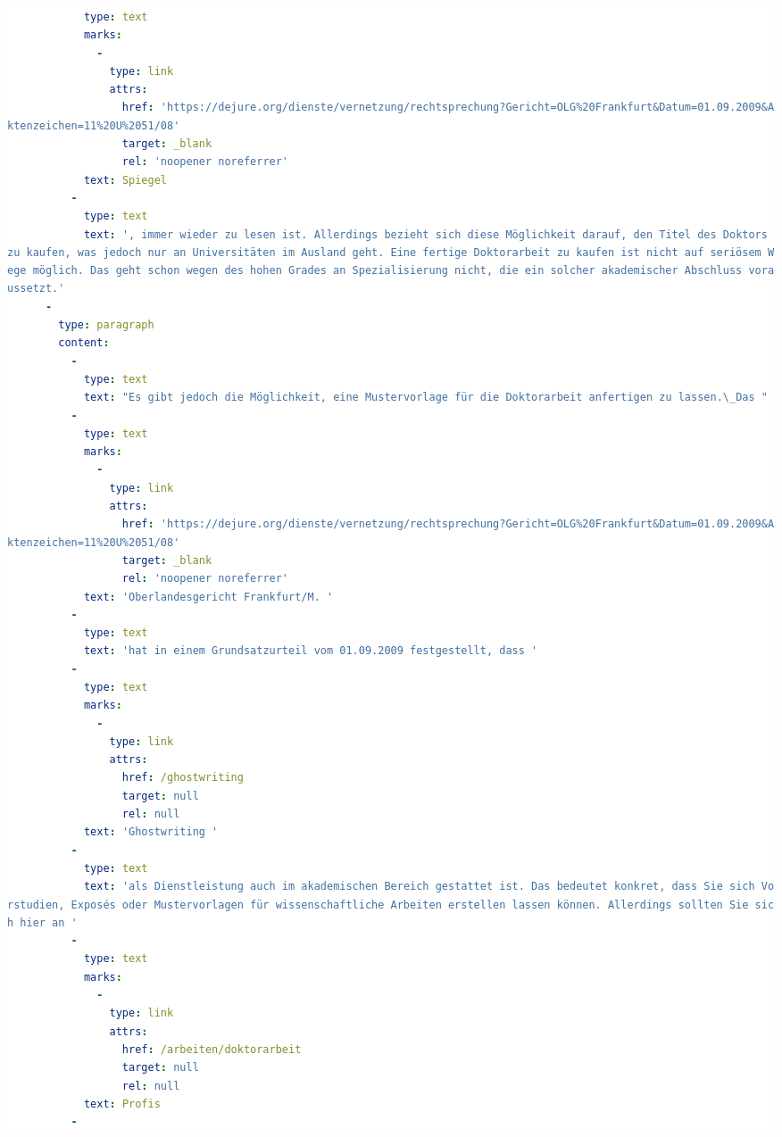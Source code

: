 ```yaml
            type: text
            marks:
              -
                type: link
                attrs:
                  href: 'https://dejure.org/dienste/vernetzung/rechtsprechung?Gericht=OLG%20Frankfurt&Datum=01.09.2009&Aktenzeichen=11%20U%2051/08'
                  target: _blank
                  rel: 'noopener noreferrer'
            text: Spiegel
          -
            type: text
            text: ', immer wieder zu lesen ist. Allerdings bezieht sich diese Möglichkeit darauf, den Titel des Doktors zu kaufen, was jedoch nur an Universitäten im Ausland geht. Eine fertige Doktorarbeit zu kaufen ist nicht auf seriösem Wege möglich. Das geht schon wegen des hohen Grades an Spezialisierung nicht, die ein solcher akademischer Abschluss voraussetzt.'
      -
        type: paragraph
        content:
          -
            type: text
            text: "Es gibt jedoch die Möglichkeit, eine Mustervorlage für die Doktorarbeit anfertigen zu lassen.\_Das "
          -
            type: text
            marks:
              -
                type: link
                attrs:
                  href: 'https://dejure.org/dienste/vernetzung/rechtsprechung?Gericht=OLG%20Frankfurt&Datum=01.09.2009&Aktenzeichen=11%20U%2051/08'
                  target: _blank
                  rel: 'noopener noreferrer'
            text: 'Oberlandesgericht Frankfurt/M. '
          -
            type: text
            text: 'hat in einem Grundsatzurteil vom 01.09.2009 festgestellt, dass '
          -
            type: text
            marks:
              -
                type: link
                attrs:
                  href: /ghostwriting
                  target: null
                  rel: null
            text: 'Ghostwriting '
          -
            type: text
            text: 'als Dienstleistung auch im akademischen Bereich gestattet ist. Das bedeutet konkret, dass Sie sich Vorstudien, Exposés oder Mustervorlagen für wissenschaftliche Arbeiten erstellen lassen können. Allerdings sollten Sie sich hier an '
          -
            type: text
            marks:
              -
                type: link
                attrs:
                  href: /arbeiten/doktorarbeit
                  target: null
                  rel: null
            text: Profis
          -
```